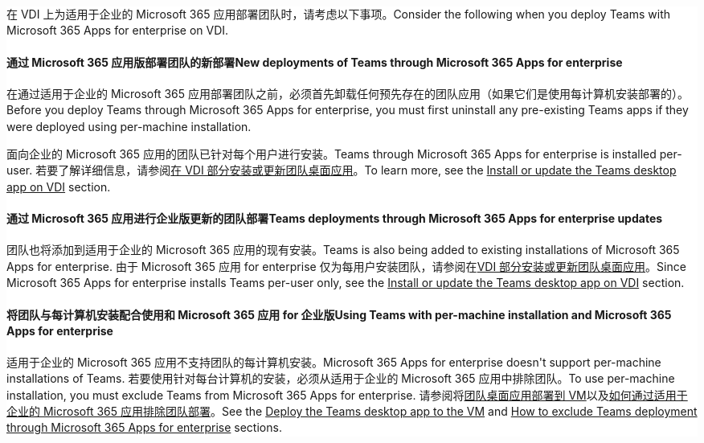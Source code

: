 <span data-ttu-id="c89c3-187">在 VDI 上为适用于企业的 Microsoft 365 应用部署团队时，请考虑以下事项。</span><span class="sxs-lookup"><span data-stu-id="c89c3-187">Consider the following when you deploy Teams with Microsoft 365 Apps for enterprise on VDI.</span></span>

#### <a name="new-deployments-of-teams-through-microsoft-365-apps-for-enterprise"></a><span data-ttu-id="c89c3-188">通过 Microsoft 365 应用版部署团队的新部署</span><span class="sxs-lookup"><span data-stu-id="c89c3-188">New deployments of Teams through Microsoft 365 Apps for enterprise</span></span>

<span data-ttu-id="c89c3-189">在通过适用于企业的 Microsoft 365 应用部署团队之前，必须首先卸载任何预先存在的团队应用（如果它们是使用每计算机安装部署的）。</span><span class="sxs-lookup"><span data-stu-id="c89c3-189">Before you deploy Teams through Microsoft 365 Apps for enterprise, you must first uninstall any pre-existing Teams apps if they were deployed using per-machine installation.</span></span>

<span data-ttu-id="c89c3-190">面向企业的 Microsoft 365 应用的团队已针对每个用户进行安装。</span><span class="sxs-lookup"><span data-stu-id="c89c3-190">Teams through Microsoft 365 Apps for enterprise is installed per-user.</span></span> <span data-ttu-id="c89c3-191">若要了解详细信息，请参阅[在 VDI 部分安装或更新团队桌面应用](#install-or-update-the-teams-desktop-app-on-vdi)。</span><span class="sxs-lookup"><span data-stu-id="c89c3-191">To learn more, see the [Install or update the Teams desktop app on VDI](#install-or-update-the-teams-desktop-app-on-vdi) section.</span></span>

#### <a name="teams-deployments-through-microsoft-365-apps-for-enterprise-updates"></a><span data-ttu-id="c89c3-192">通过 Microsoft 365 应用进行企业版更新的团队部署</span><span class="sxs-lookup"><span data-stu-id="c89c3-192">Teams deployments through Microsoft 365 Apps for enterprise updates</span></span>

<span data-ttu-id="c89c3-193">团队也将添加到适用于企业的 Microsoft 365 应用的现有安装。</span><span class="sxs-lookup"><span data-stu-id="c89c3-193">Teams is also being added to existing installations of Microsoft 365 Apps for enterprise.</span></span> <span data-ttu-id="c89c3-194">由于 Microsoft 365 应用 for enterprise 仅为每用户安装团队，请参阅在[VDI 部分安装或更新团队桌面应用](#install-or-update-the-teams-desktop-app-on-vdi)。</span><span class="sxs-lookup"><span data-stu-id="c89c3-194">Since Microsoft 365 Apps for enterprise installs Teams per-user only, see the [Install or update the Teams desktop app on VDI](#install-or-update-the-teams-desktop-app-on-vdi) section.</span></span>

#### <a name="using-teams-with-per-machine-installation-and-microsoft-365-apps-for-enterprise"></a><span data-ttu-id="c89c3-195">将团队与每计算机安装配合使用和 Microsoft 365 应用 for 企业版</span><span class="sxs-lookup"><span data-stu-id="c89c3-195">Using Teams with per-machine installation and Microsoft 365 Apps for enterprise</span></span>

<span data-ttu-id="c89c3-196">适用于企业的 Microsoft 365 应用不支持团队的每计算机安装。</span><span class="sxs-lookup"><span data-stu-id="c89c3-196">Microsoft 365 Apps for enterprise doesn't support per-machine installations of Teams.</span></span> <span data-ttu-id="c89c3-197">若要使用针对每台计算机的安装，必须从适用于企业的 Microsoft 365 应用中排除团队。</span><span class="sxs-lookup"><span data-stu-id="c89c3-197">To use per-machine installation, you must exclude Teams from Microsoft 365 Apps for enterprise.</span></span> <span data-ttu-id="c89c3-198">请参阅将[团队桌面应用部署到 VM](#deploy-the-teams-desktop-app-to-the-vm)以及[如何通过适用于企业的 Microsoft 365 应用排除团队部署](#how-to-exclude-teams-deployment-through-microsoft-365-apps-for-enterprise)。</span><span class="sxs-lookup"><span data-stu-id="c89c3-198">See the [Deploy the Teams desktop app to the VM](#deploy-the-teams-desktop-app-to-the-vm) and [How to exclude Teams deployment through Microsoft 365 Apps for enterprise](#how-to-exclude-teams-deployment-through-microsoft-365-apps-for-enterprise) sections.</span></span>
